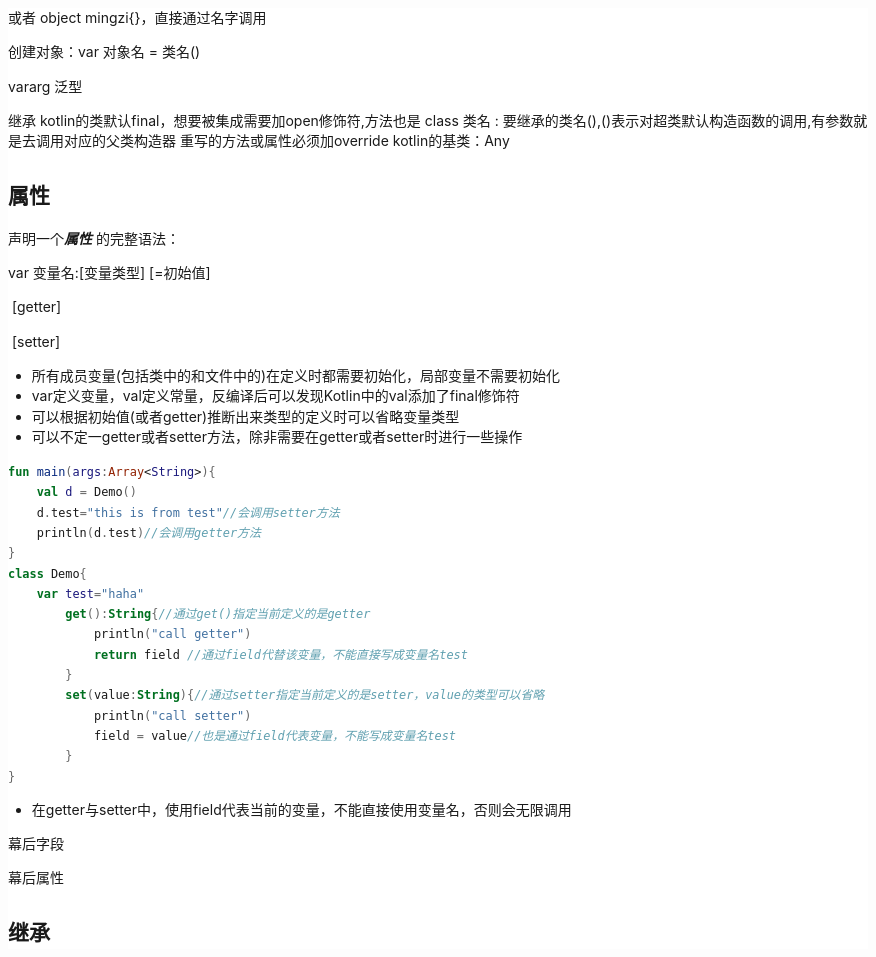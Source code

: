 或者
object mingzi{}，直接通过名字调用

创建对象：var 对象名 = 类名()

vararg  泛型

继承
kotlin的类默认final，想要被集成需要加open修饰符,方法也是
class 类名 : 要继承的类名(),()表示对超类默认构造函数的调用,有参数就是去调用对应的父类构造器
重写的方法或属性必须加override
kotlin的基类：Any



## 属性

声明一个***属性*** 的完整语法：

var 变量名:[变量类型] [=初始值]

​	[getter]

​	[setter]

* 所有成员变量(包括类中的和文件中的)在定义时都需要初始化，局部变量不需要初始化
* var定义变量，val定义常量，反编译后可以发现Kotlin中的val添加了final修饰符
* 可以根据初始值(或者getter)推断出来类型的定义时可以省略变量类型
* 可以不定一getter或者setter方法，除非需要在getter或者setter时进行一些操作

```kotlin
fun main(args:Array<String>){
	val d = Demo()
	d.test="this is from test"//会调用setter方法
	println(d.test)//会调用getter方法
}
class Demo{
	var test="haha"
		get():String{//通过get()指定当前定义的是getter
			println("call getter")
			return field //通过field代替该变量，不能直接写成变量名test
		}
		set(value:String){//通过setter指定当前定义的是setter，value的类型可以省略
			println("call setter")
			field = value//也是通过field代表变量，不能写成变量名test
		}
}
```

* 在getter与setter中，使用field代表当前的变量，不能直接使用变量名，否则会无限调用

幕后字段

幕后属性



## 继承
